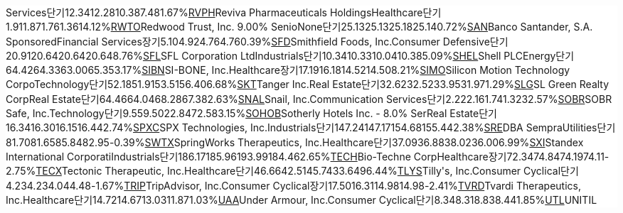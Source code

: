 Services</td><td>단기</td><td>12.34</td><td>12.28</td><td>10.38</td><td>7.48</td><td style="color: red">1.67%</td></tr><tr><td><a href="https://stockato.github.io/ticker/RVPH" target="_blank">RVPH</a></td><td>Reviva Pharmaceuticals Holdings</td><td>Healthcare</td><td>단기</td><td>1.91</td><td>1.87</td><td>1.76</td><td>1.36</td><td style="color: red">14.12%</td></tr><tr><td><a href="https://stockato.github.io/ticker/RWTO" target="_blank">RWTO</a></td><td>Redwood Trust, Inc. 9.00% Senio</td><td>None</td><td>단기</td><td>25.13</td><td>25.13</td><td>25.18</td><td>25.14</td><td style="color: red">0.72%</td></tr><tr><td><a href="https://stockato.github.io/ticker/SAN" target="_blank">SAN</a></td><td>Banco Santander, S.A. Sponsored</td><td>Financial Services</td><td>장기</td><td>5.10</td><td>4.92</td><td>4.76</td><td>4.76</td><td style="color: red">0.39%</td></tr><tr><td><a href="https://stockato.github.io/ticker/SFD" target="_blank">SFD</a></td><td>Smithfield Foods, Inc.</td><td>Consumer Defensive</td><td>단기</td><td>20.91</td><td>20.64</td><td>20.64</td><td>20.64</td><td style="color: red">8.76%</td></tr><tr><td><a href="https://stockato.github.io/ticker/SFL" target="_blank">SFL</a></td><td>SFL Corporation Ltd</td><td>Industrials</td><td>단기</td><td>10.34</td><td>10.33</td><td>10.04</td><td>10.38</td><td style="color: red">5.09%</td></tr><tr><td><a href="https://stockato.github.io/ticker/SHEL" target="_blank">SHEL</a></td><td>Shell PLC</td><td>Energy</td><td>단기</td><td>64.42</td><td>64.33</td><td>63.00</td><td>65.35</td><td style="color: red">3.17%</td></tr><tr><td><a href="https://stockato.github.io/ticker/SIBN" target="_blank">SIBN</a></td><td>SI-BONE, Inc.</td><td>Healthcare</td><td>장기</td><td>17.19</td><td>16.18</td><td>14.52</td><td>14.50</td><td style="color: red">8.21%</td></tr><tr><td><a href="https://stockato.github.io/ticker/SIMO" target="_blank">SIMO</a></td><td>Silicon Motion Technology Corpo</td><td>Technology</td><td>단기</td><td>52.18</td><td>51.91</td><td>53.51</td><td>56.40</td><td style="color: red">6.68%</td></tr><tr><td><a href="https://stockato.github.io/ticker/SKT" target="_blank">SKT</a></td><td>Tanger Inc.</td><td>Real Estate</td><td>단기</td><td>32.62</td><td>32.52</td><td>33.95</td><td>31.97</td><td style="color: red">1.29%</td></tr><tr><td><a href="https://stockato.github.io/ticker/SLG" target="_blank">SLG</a></td><td>SL Green Realty Corp</td><td>Real Estate</td><td>단기</td><td>64.46</td><td>64.04</td><td>68.28</td><td>67.38</td><td style="color: red">2.63%</td></tr><tr><td><a href="https://stockato.github.io/ticker/SNAL" target="_blank">SNAL</a></td><td>Snail, Inc.</td><td>Communication Services</td><td>단기</td><td>2.22</td><td>2.16</td><td>1.74</td><td>1.32</td><td style="color: red">32.57%</td></tr><tr><td><a href="https://stockato.github.io/ticker/SOBR" target="_blank">SOBR</a></td><td>SOBR Safe, Inc.</td><td>Technology</td><td>단기</td><td>9.55</td><td>9.50</td><td>22.84</td><td>72.58</td><td style="color: red">3.15%</td></tr><tr><td><a href="https://stockato.github.io/ticker/SOHOB" target="_blank">SOHOB</a></td><td>Sotherly Hotels Inc. - 8.0% Ser</td><td>Real Estate</td><td>단기</td><td>16.34</td><td>16.30</td><td>16.15</td><td>16.44</td><td style="color: red">2.74%</td></tr><tr><td><a href="https://stockato.github.io/ticker/SPXC" target="_blank">SPXC</a></td><td>SPX Technologies, Inc.</td><td>Industrials</td><td>단기</td><td>147.24</td><td>147.17</td><td>154.68</td><td>155.44</td><td style="color: red">2.38%</td></tr><tr><td><a href="https://stockato.github.io/ticker/SRE" target="_blank">SRE</a></td><td>DBA Sempra</td><td>Utilities</td><td>단기</td><td>81.70</td><td>81.65</td><td>85.84</td><td>82.95</td><td style="color: blue">-0.39%</td></tr><tr><td><a href="https://stockato.github.io/ticker/SWTX" target="_blank">SWTX</a></td><td>SpringWorks Therapeutics, Inc.</td><td>Healthcare</td><td>단기</td><td>37.09</td><td>36.88</td><td>38.02</td><td>36.00</td><td style="color: red">6.99%</td></tr><tr><td><a href="https://stockato.github.io/ticker/SXI" target="_blank">SXI</a></td><td>Standex International Corporati</td><td>Industrials</td><td>단기</td><td>186.17</td><td>185.96</td><td>193.99</td><td>184.46</td><td style="color: red">2.65%</td></tr><tr><td><a href="https://stockato.github.io/ticker/TECH" target="_blank">TECH</a></td><td>Bio-Techne Corp</td><td>Healthcare</td><td>장기</td><td>72.34</td><td>74.84</td><td>74.19</td><td>74.11</td><td style="color: blue">-2.75%</td></tr><tr><td><a href="https://stockato.github.io/ticker/TECX" target="_blank">TECX</a></td><td>Tectonic Therapeutic, Inc.</td><td>Healthcare</td><td>단기</td><td>46.66</td><td>42.51</td><td>45.74</td><td>33.64</td><td style="color: red">96.44%</td></tr><tr><td><a href="https://stockato.github.io/ticker/TLYS" target="_blank">TLYS</a></td><td>Tilly's, Inc.</td><td>Consumer Cyclical</td><td>단기</td><td>4.23</td><td>4.23</td><td>4.04</td><td>4.48</td><td style="color: blue">-1.67%</td></tr><tr><td><a href="https://stockato.github.io/ticker/TRIP" target="_blank">TRIP</a></td><td>TripAdvisor, Inc.</td><td>Consumer Cyclical</td><td>장기</td><td>17.50</td><td>16.31</td><td>14.98</td><td>14.98</td><td style="color: blue">-2.41%</td></tr><tr><td><a href="https://stockato.github.io/ticker/TVRD" target="_blank">TVRD</a></td><td>Tvardi Therapeutics, Inc.</td><td>Healthcare</td><td>단기</td><td>14.72</td><td>14.67</td><td>13.03</td><td>11.87</td><td style="color: red">1.03%</td></tr><tr><td><a href="https://stockato.github.io/ticker/UAA" target="_blank">UAA</a></td><td>Under Armour, Inc.</td><td>Consumer Cyclical</td><td>단기</td><td>8.34</td><td>8.31</td><td>8.83</td><td>8.44</td><td style="color: red">1.85%</td></tr><tr><td><a href="https://stockato.github.io/ticker/UTL" target="_blank">UTL</a></td><td>UNITIL
